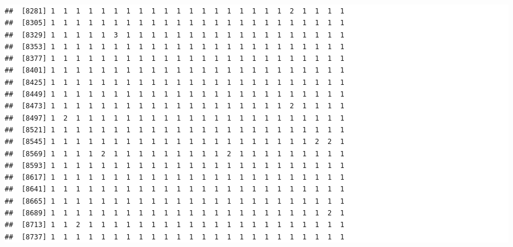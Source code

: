    ##  [8281] 1  1  1  1  1  1  1  1  1  1  1  1  1  1  1  1  1  1  1  2  1  1  1  1 
    ##  [8305] 1  1  1  1  1  1  1  1  1  1  1  1  1  1  1  1  1  1  1  1  1  1  1  1 
    ##  [8329] 1  1  1  1  1  3  1  1  1  1  1  1  1  1  1  1  1  1  1  1  1  1  1  1 
    ##  [8353] 1  1  1  1  1  1  1  1  1  1  1  1  1  1  1  1  1  1  1  1  1  1  1  1 
    ##  [8377] 1  1  1  1  1  1  1  1  1  1  1  1  1  1  1  1  1  1  1  1  1  1  1  1 
    ##  [8401] 1  1  1  1  1  1  1  1  1  1  1  1  1  1  1  1  1  1  1  1  1  1  1  1 
    ##  [8425] 1  1  1  1  1  1  1  1  1  1  1  1  1  1  1  1  1  1  1  1  1  1  1  1 
    ##  [8449] 1  1  1  1  1  1  1  1  1  1  1  1  1  1  1  1  1  1  1  1  1  1  1  1 
    ##  [8473] 1  1  1  1  1  1  1  1  1  1  1  1  1  1  1  1  1  1  1  2  1  1  1  1 
    ##  [8497] 1  2  1  1  1  1  1  1  1  1  1  1  1  1  1  1  1  1  1  1  1  1  1  1 
    ##  [8521] 1  1  1  1  1  1  1  1  1  1  1  1  1  1  1  1  1  1  1  1  1  1  1  1 
    ##  [8545] 1  1  1  1  1  1  1  1  1  1  1  1  1  1  1  1  1  1  1  1  1  2  2  1 
    ##  [8569] 1  1  1  1  2  1  1  1  1  1  1  1  1  1  2  1  1  1  1  1  1  1  1  1 
    ##  [8593] 1  1  1  1  1  1  1  1  1  1  1  1  1  1  1  1  1  1  1  1  1  1  1  1 
    ##  [8617] 1  1  1  1  1  1  1  1  1  1  1  1  1  1  1  1  1  1  1  1  1  1  1  1 
    ##  [8641] 1  1  1  1  1  1  1  1  1  1  1  1  1  1  1  1  1  1  1  1  1  1  1  1 
    ##  [8665] 1  1  1  1  1  1  1  1  1  1  1  1  1  1  1  1  1  1  1  1  1  1  1  1 
    ##  [8689] 1  1  1  1  1  1  1  1  1  1  1  1  1  1  1  1  1  1  1  1  1  1  2  1 
    ##  [8713] 1  1  2  1  1  1  1  1  1  1  1  1  1  1  1  1  1  1  1  1  1  1  1  1 
    ##  [8737] 1  1  1  1  1  1  1  1  1  1  1  1  1  1  1  1  1  1  1  1  1  1  1  1 